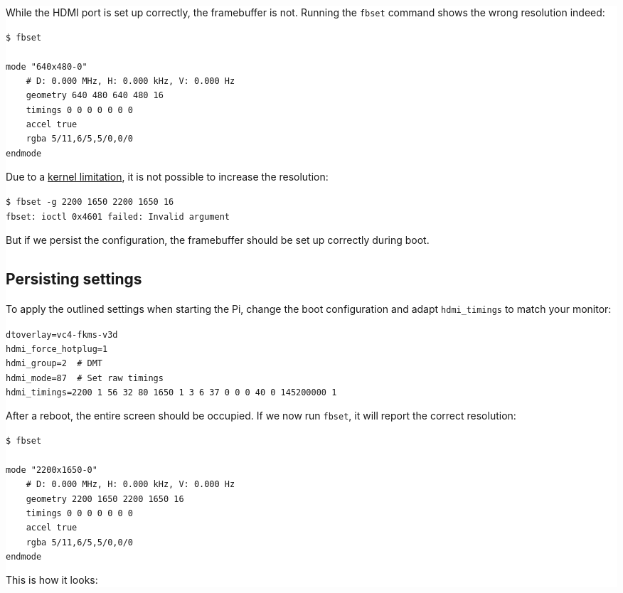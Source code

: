While the HDMI port is set up correctly, the framebuffer is not. Running the `fbset` command shows the wrong resolution indeed:

```shell
$ fbset

mode "640x480-0"
	# D: 0.000 MHz, H: 0.000 kHz, V: 0.000 Hz
	geometry 640 480 640 480 16
	timings 0 0 0 0 0 0 0
	accel true
	rgba 5/11,6/5,5/0,0/0
endmode
```

Due to a [kernel limitation](https://github.com/raspberrypi/linux/issues/3391), it is not possible to increase the resolution:

```shell
$ fbset -g 2200 1650 2200 1650 16
fbset: ioctl 0x4601 failed: Invalid argument
```

But if we persist the configuration, the framebuffer should be set up correctly during boot.

## Persisting settings
To apply the outlined settings when starting the Pi, change the boot configuration and adapt `hdmi_timings` to match your monitor:

```shell
dtoverlay=vc4-fkms-v3d
hdmi_force_hotplug=1
hdmi_group=2  # DMT
hdmi_mode=87  # Set raw timings
hdmi_timings=2200 1 56 32 80 1650 1 3 6 37 0 0 0 40 0 145200000 1
```

After a reboot, the entire screen should be occupied. If we now run `fbset`, it will report the correct resolution:

```shell
$ fbset

mode "2200x1650-0"
	# D: 0.000 MHz, H: 0.000 kHz, V: 0.000 Hz
	geometry 2200 1650 2200 1650 16
	timings 0 0 0 0 0 0 0
	accel true
	rgba 5/11,6/5,5/0,0/0
endmode
```

This is how it looks:
